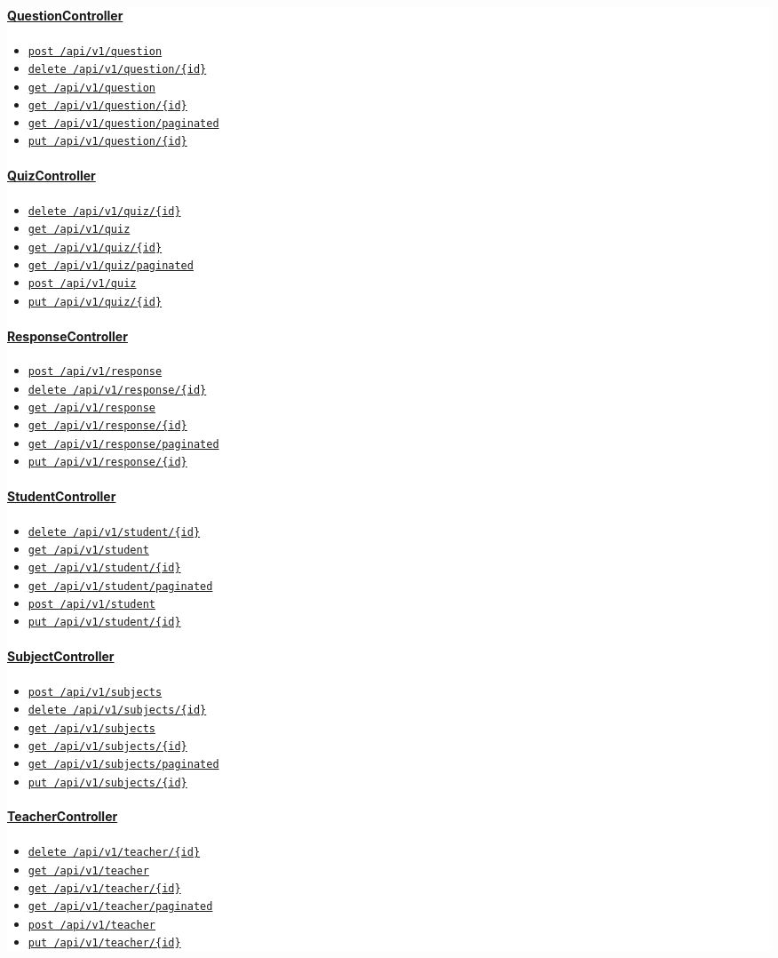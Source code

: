 #### [QuestionController](#QuestionController)

* [`post /api/v1/question`](#addQuestion)
* [`delete /api/v1/question/{id}`](#deleteQuestion)
* [`get /api/v1/question`](#getAllQuestions)
* [`get /api/v1/question/{id}`](#getOneQuestion)
* [`get /api/v1/question/paginated`](#getPaginatedQuestions)
* [`put /api/v1/question/{id}`](#updateQuestion)

#### [QuizController](#QuizController)

* [`delete /api/v1/quiz/{id}`](#deleteQuiz)
* [`get /api/v1/quiz`](#findAllQuizs)
* [`get /api/v1/quiz/{id}`](#findOneQuiz)
* [`get /api/v1/quiz/paginated`](#getPaginatedQuizs)
* [`post /api/v1/quiz`](#saveQuiz)
* [`put /api/v1/quiz/{id}`](#updateQuiz)

#### [ResponseController](#ResponseController)

* [`post /api/v1/response`](#addResponse)
* [`delete /api/v1/response/{id}`](#deleteResponse)
* [`get /api/v1/response`](#getAllResponses)
* [`get /api/v1/response/{id}`](#getOneResponse)
* [`get /api/v1/response/paginated`](#getPaginatedResponses)
* [`put /api/v1/response/{id}`](#updateResponse)

#### [StudentController](#StudentController)

* [`delete /api/v1/student/{id}`](#deleteStudent)
* [`get /api/v1/student`](#findAllStudents)
* [`get /api/v1/student/{id}`](#findOneStudent)
* [`get /api/v1/student/paginated`](#getPaginatedStudents)
* [`post /api/v1/student`](#saveStudent)
* [`put /api/v1/student/{id}`](#updateStudent)

#### [SubjectController](#SubjectController)

* [`post /api/v1/subjects`](#addSubject)
* [`delete /api/v1/subjects/{id}`](#deleteSubject)
* [`get /api/v1/subjects`](#getAllSubjects)
* [`get /api/v1/subjects/{id}`](#getOneSubject)
* [`get /api/v1/subjects/paginated`](#getPaginatedSubjects)
* [`put /api/v1/subjects/{id}`](#updateSubject)

#### [TeacherController](#TeacherController)

* [`delete /api/v1/teacher/{id}`](#deleteTeacher)
* [`get /api/v1/teacher`](#findAllTeachers)
* [`get /api/v1/teacher/{id}`](#findOneTeacher)
* [`get /api/v1/teacher/paginated`](#getPaginatedTeachers)
* [`post /api/v1/teacher`](#saveTeacher)
* [`put /api/v1/teacher/{id}`](#updateTeacher)
